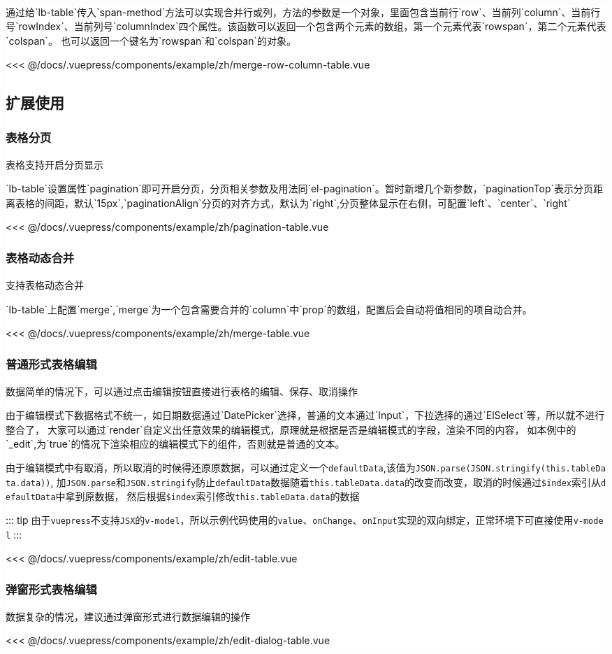 <demo-block>
  <example-zh-merge-row-column-table slot="source"></example-zh-merge-row-column-table>
  通过给`lb-table`传入`span-method`方法可以实现合并行或列，方法的参数是一个对象，里面包含当前行`row`、当前列`column`、当前行号`rowIndex`、当前列号`columnIndex`四个属性。该函数可以返回一个包含两个元素的数组，第一个元素代表`rowspan`，第二个元素代表`colspan`。 也可以返回一个键名为`rowspan`和`colspan`的对象。

  <<< @/docs/.vuepress/components/example/zh/merge-row-column-table.vue
</demo-block>

## 扩展使用

### 表格分页
表格支持开启分页显示

<demo-block>
  <example-zh-pagination-table slot="source"></example-zh-pagination-table>
  `lb-table`设置属性`pagination`即可开启分页，分页相关参数及用法同`el-pagination`。暂时新增几个新参数，`paginationTop`表示分页距离表格的间距，默认`15px`,`paginationAlign`分页的对齐方式，默认为`right`,分页整体显示在右侧，可配置`left`、`center`、`right`

  <<< @/docs/.vuepress/components/example/zh/pagination-table.vue
</demo-block>

### 表格动态合并
支持表格动态合并

<demo-block>
  <example-zh-merge-table slot="source"></example-zh-merge-table>
  `lb-table`上配置`merge`,`merge`为一个包含需要合并的`column`中`prop`的数组，配置后会自动将值相同的项自动合并。

  <<< @/docs/.vuepress/components/example/zh/merge-table.vue
</demo-block>

### 普通形式表格编辑
数据简单的情况下，可以通过点击编辑按钮直接进行表格的编辑、保存、取消操作

<demo-block>
  <example-zh-edit-table slot="source"></example-zh-edit-table>
  由于编辑模式下数据格式不统一，如日期数据通过`DatePicker`选择，普通的文本通过`Input`，下拉选择的通过`ElSelect`等，所以就不进行整合了，
  大家可以通过`render`自定义出任意效果的编辑模式，原理就是根据是否是编辑模式的字段，渲染不同的内容，
  如本例中的`_edit`,为`true`的情况下渲染相应的编辑模式下的组件，否则就是普通的文本。

  由于编辑模式中有取消，所以取消的时候得还原原数据，可以通过定义一个`defaultData`,该值为`JSON.parse(JSON.stringify(this.tableData.data))`,
  加`JSON.parse`和`JSON.stringify`防止`defaultData`数据随着`this.tableData.data`的改变而改变，取消的时候通过`$index`索引从`defaultData`中拿到原数据，
  然后根据`$index`索引修改`this.tableData.data`的数据

  ::: tip
  由于`vuepress`不支持`JSX`的`v-model`，所以示例代码使用的`value`、`onChange`、`onInput`实现的双向绑定，正常环境下可直接使用`v-model`
  :::

  <<< @/docs/.vuepress/components/example/zh/edit-table.vue
</demo-block>

### 弹窗形式表格编辑
数据复杂的情况，建议通过弹窗形式进行数据编辑的操作

<demo-block>
  <example-zh-edit-dialog-table slot="source"></example-zh-edit-dialog-table>

  <<< @/docs/.vuepress/components/example/zh/edit-dialog-table.vue
</demo-block>

